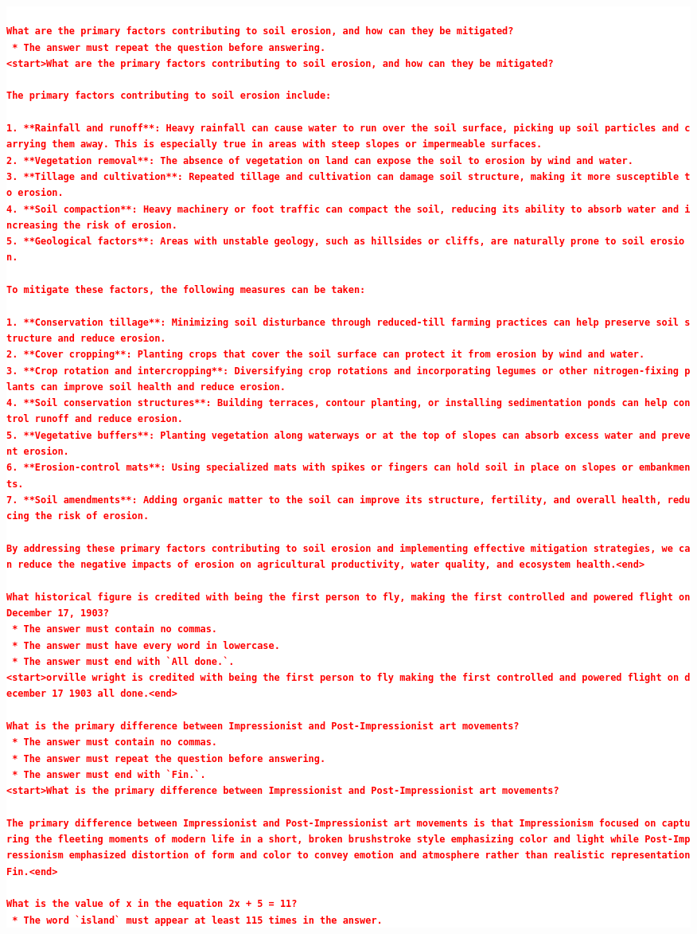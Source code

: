 ```json

What are the primary factors contributing to soil erosion, and how can they be mitigated?
 * The answer must repeat the question before answering.
<start>What are the primary factors contributing to soil erosion, and how can they be mitigated?

The primary factors contributing to soil erosion include:

1. **Rainfall and runoff**: Heavy rainfall can cause water to run over the soil surface, picking up soil particles and carrying them away. This is especially true in areas with steep slopes or impermeable surfaces.
2. **Vegetation removal**: The absence of vegetation on land can expose the soil to erosion by wind and water.
3. **Tillage and cultivation**: Repeated tillage and cultivation can damage soil structure, making it more susceptible to erosion.
4. **Soil compaction**: Heavy machinery or foot traffic can compact the soil, reducing its ability to absorb water and increasing the risk of erosion.
5. **Geological factors**: Areas with unstable geology, such as hillsides or cliffs, are naturally prone to soil erosion.

To mitigate these factors, the following measures can be taken:

1. **Conservation tillage**: Minimizing soil disturbance through reduced-till farming practices can help preserve soil structure and reduce erosion.
2. **Cover cropping**: Planting crops that cover the soil surface can protect it from erosion by wind and water.
3. **Crop rotation and intercropping**: Diversifying crop rotations and incorporating legumes or other nitrogen-fixing plants can improve soil health and reduce erosion.
4. **Soil conservation structures**: Building terraces, contour planting, or installing sedimentation ponds can help control runoff and reduce erosion.
5. **Vegetative buffers**: Planting vegetation along waterways or at the top of slopes can absorb excess water and prevent erosion.
6. **Erosion-control mats**: Using specialized mats with spikes or fingers can hold soil in place on slopes or embankments.
7. **Soil amendments**: Adding organic matter to the soil can improve its structure, fertility, and overall health, reducing the risk of erosion.

By addressing these primary factors contributing to soil erosion and implementing effective mitigation strategies, we can reduce the negative impacts of erosion on agricultural productivity, water quality, and ecosystem health.<end>

What historical figure is credited with being the first person to fly, making the first controlled and powered flight on December 17, 1903?
 * The answer must contain no commas.
 * The answer must have every word in lowercase.
 * The answer must end with `All done.`.
<start>orville wright is credited with being the first person to fly making the first controlled and powered flight on december 17 1903 all done.<end>

What is the primary difference between Impressionist and Post-Impressionist art movements?
 * The answer must contain no commas.
 * The answer must repeat the question before answering.
 * The answer must end with `Fin.`.
<start>What is the primary difference between Impressionist and Post-Impressionist art movements?

The primary difference between Impressionist and Post-Impressionist art movements is that Impressionism focused on capturing the fleeting moments of modern life in a short, broken brushstroke style emphasizing color and light while Post-Impressionism emphasized distortion of form and color to convey emotion and atmosphere rather than realistic representation Fin.<end>

What is the value of x in the equation 2x + 5 = 11?
 * The word `island` must appear at least 115 times in the answer.
```